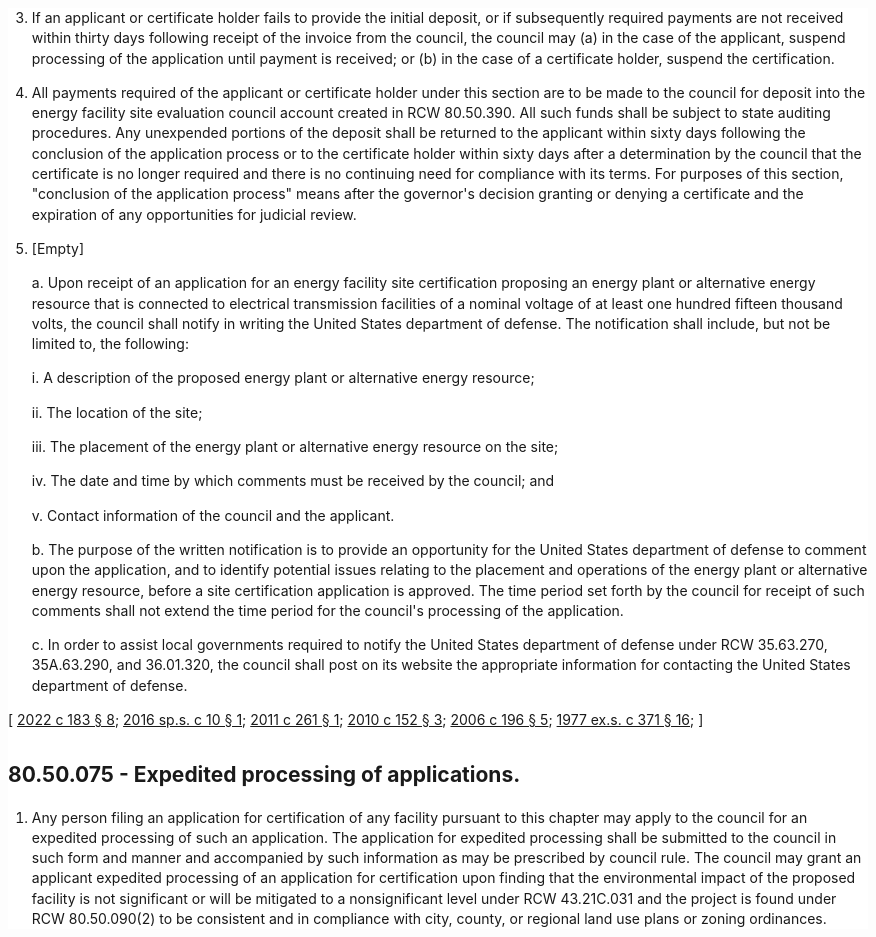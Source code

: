3. If an applicant or certificate holder fails to provide the initial deposit, or if subsequently required payments are not received within thirty days following receipt of the invoice from the council, the council may (a) in the case of the applicant, suspend processing of the application until payment is received; or (b) in the case of a certificate holder, suspend the certification.

4. All payments required of the applicant or certificate holder under this section are to be made to the council for deposit into the energy facility site evaluation council account created in RCW 80.50.390. All such funds shall be subject to state auditing procedures. Any unexpended portions of the deposit shall be returned to the applicant within sixty days following the conclusion of the application process or to the certificate holder within sixty days after a determination by the council that the certificate is no longer required and there is no continuing need for compliance with its terms. For purposes of this section, "conclusion of the application process" means after the governor's decision granting or denying a certificate and the expiration of any opportunities for judicial review.

5. [Empty]

   a. Upon receipt of an application for an energy facility site certification proposing an energy plant or alternative energy resource that is connected to electrical transmission facilities of a nominal voltage of at least one hundred fifteen thousand volts, the council shall notify in writing the United States department of defense. The notification shall include, but not be limited to, the following:

      i. A description of the proposed energy plant or alternative energy resource;

      ii. The location of the site;

      iii. The placement of the energy plant or alternative energy resource on the site;

      iv. The date and time by which comments must be received by the council; and

      v. Contact information of the council and the applicant.

   b. The purpose of the written notification is to provide an opportunity for the United States department of defense to comment upon the application, and to identify potential issues relating to the placement and operations of the energy plant or alternative energy resource, before a site certification application is approved. The time period set forth by the council for receipt of such comments shall not extend the time period for the council's processing of the application.

   c. In order to assist local governments required to notify the United States department of defense under RCW 35.63.270, 35A.63.290, and 36.01.320, the council shall post on its website the appropriate information for contacting the United States department of defense.

\[ [2022 c 183 § 8](https://lawfilesext.leg.wa.gov/biennium/2021-22/Pdf/Bills/Session%20Laws/House/1812-S2.SL.pdf?cite=2022%20c%20183%20§%208); [2016 sp.s. c 10 § 1](https://lawfilesext.leg.wa.gov/biennium/2015-16/Pdf/Bills/Session%20Laws/Senate/6196.SL.pdf?cite=2016%20sp.s.%20c%2010%20§%201); [2011 c 261 § 1](https://lawfilesext.leg.wa.gov/biennium/2011-12/Pdf/Bills/Session%20Laws/House/1570-S.SL.pdf?cite=2011%20c%20261%20§%201); [2010 c 152 § 3](https://lawfilesext.leg.wa.gov/biennium/2009-10/Pdf/Bills/Session%20Laws/House/2527-S.SL.pdf?cite=2010%20c%20152%20§%203); [2006 c 196 § 5](https://lawfilesext.leg.wa.gov/biennium/2005-06/Pdf/Bills/Session%20Laws/House/1020-S.SL.pdf?cite=2006%20c%20196%20§%205); [1977 ex.s. c 371 § 16](https://leg.wa.gov/CodeReviser/documents/sessionlaw/1977ex1c371.pdf?cite=1977%20ex.s.%20c%20371%20§%2016); \]

## 80.50.075 - Expedited processing of applications.
1. Any person filing an application for certification of any facility pursuant to this chapter may apply to the council for an expedited processing of such an application. The application for expedited processing shall be submitted to the council in such form and manner and accompanied by such information as may be prescribed by council rule. The council may grant an applicant expedited processing of an application for certification upon finding that the environmental impact of the proposed facility is not significant or will be mitigated to a nonsignificant level under RCW 43.21C.031 and the project is found under RCW 80.50.090(2) to be consistent and in compliance with city, county, or regional land use plans or zoning ordinances.

